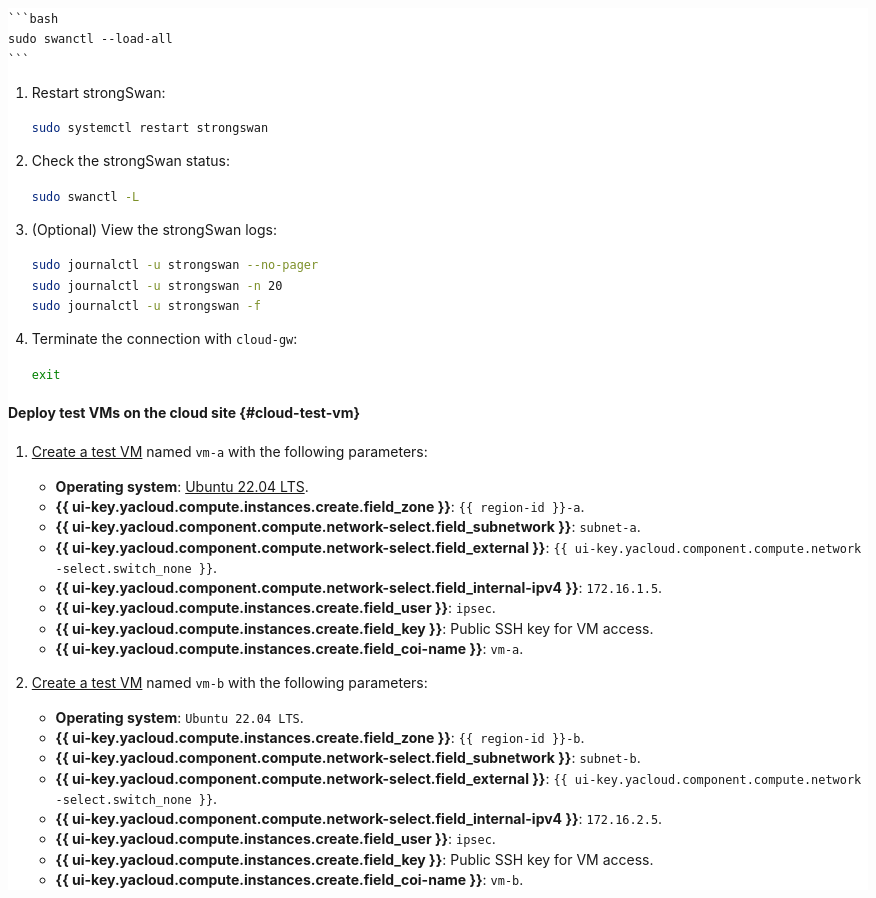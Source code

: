     ```bash
    sudo swanctl --load-all
    ```

1. Restart strongSwan:

    ```bash
    sudo systemctl restart strongswan
    ```

1. Check the strongSwan status:

    ```bash
    sudo swanctl -L
    ```

1. (Optional) View the strongSwan logs:

    ```bash
    sudo journalctl -u strongswan --no-pager
    sudo journalctl -u strongswan -n 20
    sudo journalctl -u strongswan -f
    ```

1. Terminate the connection with `cloud-gw`:

    ```bash
    exit
    ```


#### Deploy test VMs on the cloud site {#cloud-test-vm}

1. [Create a test VM](../../../compute/operations/vm-create/create-linux-vm.md) named `vm-a` with the following parameters:

    * **Operating system**: [Ubuntu 22.04 LTS](/marketplace/products/yc/ipsec-instance-ubuntu).
    * **{{ ui-key.yacloud.compute.instances.create.field_zone }}**: `{{ region-id }}-a`.
    * **{{ ui-key.yacloud.component.compute.network-select.field_subnetwork }}**: `subnet-a`.
    * **{{ ui-key.yacloud.component.compute.network-select.field_external }}**: `{{ ui-key.yacloud.component.compute.network-select.switch_none }}`.
    * **{{ ui-key.yacloud.component.compute.network-select.field_internal-ipv4 }}**: `172.16.1.5`.
    * **{{ ui-key.yacloud.compute.instances.create.field_user }}**: `ipsec`.
    * **{{ ui-key.yacloud.compute.instances.create.field_key }}**: Public SSH key for VM access.
    * **{{ ui-key.yacloud.compute.instances.create.field_coi-name }}**: `vm-a`.

1. [Create a test VM](../../../compute/operations/vm-create/create-linux-vm.md) named `vm-b` with the following parameters:

    * **Operating system**: `Ubuntu 22.04 LTS`.
    * **{{ ui-key.yacloud.compute.instances.create.field_zone }}**: `{{ region-id }}-b`.
    * **{{ ui-key.yacloud.component.compute.network-select.field_subnetwork }}**: `subnet-b`.
    * **{{ ui-key.yacloud.component.compute.network-select.field_external }}**: `{{ ui-key.yacloud.component.compute.network-select.switch_none }}`.
    * **{{ ui-key.yacloud.component.compute.network-select.field_internal-ipv4 }}**: `172.16.2.5`.
    * **{{ ui-key.yacloud.compute.instances.create.field_user }}**: `ipsec`.
    * **{{ ui-key.yacloud.compute.instances.create.field_key }}**: Public SSH key for VM access.
    * **{{ ui-key.yacloud.compute.instances.create.field_coi-name }}**: `vm-b`.
